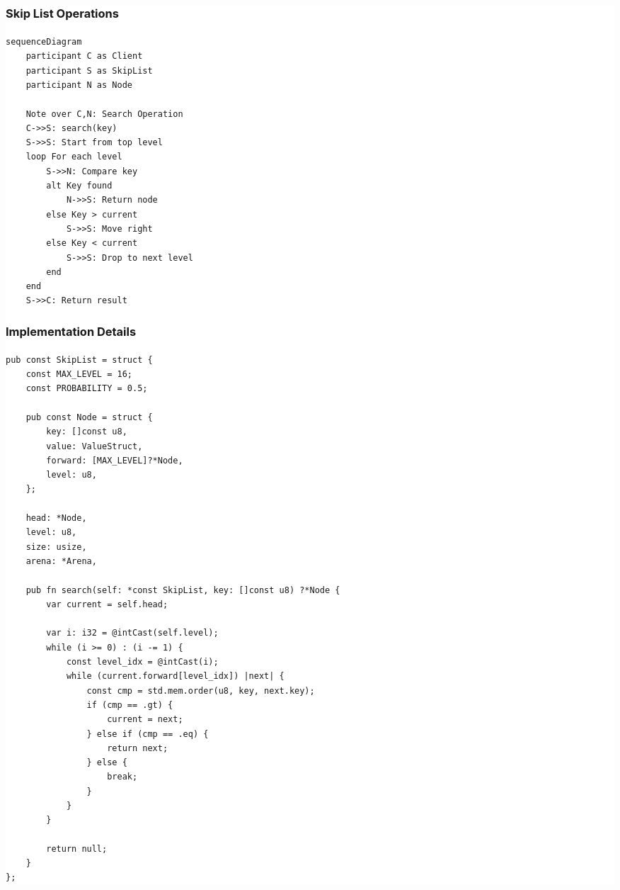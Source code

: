 ### Skip List Operations

```mermaid
sequenceDiagram
    participant C as Client
    participant S as SkipList
    participant N as Node
    
    Note over C,N: Search Operation
    C->>S: search(key)
    S->>S: Start from top level
    loop For each level
        S->>N: Compare key
        alt Key found
            N->>S: Return node
        else Key > current
            S->>S: Move right
        else Key < current
            S->>S: Drop to next level
        end
    end
    S->>C: Return result
```

### Implementation Details

```zig
pub const SkipList = struct {
    const MAX_LEVEL = 16;
    const PROBABILITY = 0.5;
    
    pub const Node = struct {
        key: []const u8,
        value: ValueStruct,
        forward: [MAX_LEVEL]?*Node,
        level: u8,
    };
    
    head: *Node,
    level: u8,
    size: usize,
    arena: *Arena,
    
    pub fn search(self: *const SkipList, key: []const u8) ?*Node {
        var current = self.head;
        
        var i: i32 = @intCast(self.level);
        while (i >= 0) : (i -= 1) {
            const level_idx = @intCast(i);
            while (current.forward[level_idx]) |next| {
                const cmp = std.mem.order(u8, key, next.key);
                if (cmp == .gt) {
                    current = next;
                } else if (cmp == .eq) {
                    return next;
                } else {
                    break;
                }
            }
        }
        
        return null;
    }
};
```